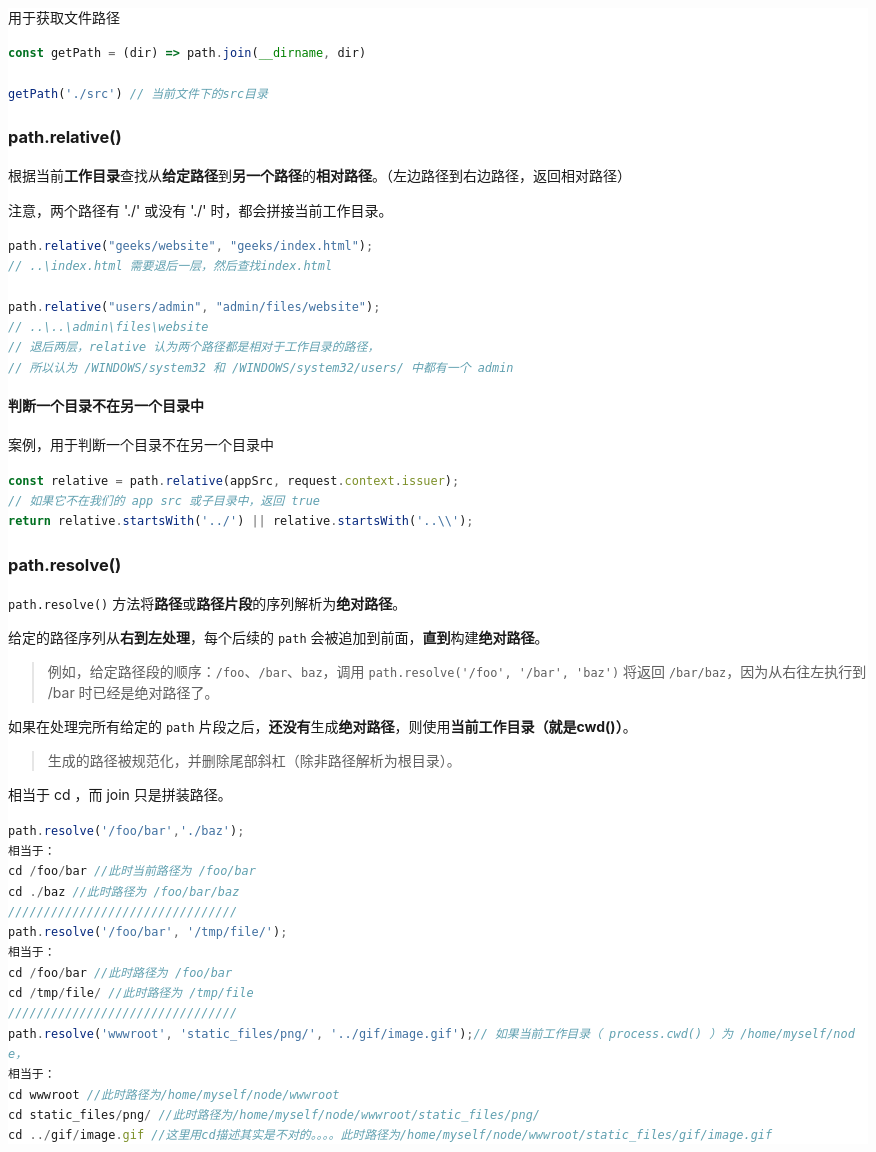 用于获取文件路径

```js
const getPath = (dir) => path.join(__dirname, dir)

getPath('./src') // 当前文件下的src目录
```

### path.relative()

根据当前**工作目录**查找从**给定路径**到**另一个路径**的**相对路径**。（左边路径到右边路径，返回相对路径）

注意，两个路径有 './' 或没有 './' 时，都会拼接当前工作目录。

```js
path.relative("geeks/website", "geeks/index.html"); 
// ..\index.html 需要退后一层，然后查找index.html
   
path.relative("users/admin", "admin/files/website"); 
// ..\..\admin\files\website 
// 退后两层，relative 认为两个路径都是相对于工作目录的路径，
// 所以认为 /WINDOWS/system32 和 /WINDOWS/system32/users/ 中都有一个 admin
```

#### 判断一个目录不在另一个目录中

案例，用于判断一个目录不在另一个目录中

```js
const relative = path.relative(appSrc, request.context.issuer);
// 如果它不在我们的 app src 或子目录中，返回 true
return relative.startsWith('../') || relative.startsWith('..\\');
```

### path.resolve()

`path.resolve()` 方法将**路径**或**路径片段**的序列解析为**绝对路径**。

给定的路径序列从**右到左处理**，每个后续的 `path` 会被追加到前面，**直到**构建**绝对路径**。

> 例如，给定路径段的顺序：`/foo`、`/bar`、`baz`，调用 `path.resolve('/foo', '/bar', 'baz')` 将返回 `/bar/baz`，因为从右往左执行到 /bar 时已经是绝对路径了。

如果在处理完所有给定的 `path` 片段之后，**还没有**生成**绝对路径**，则使用**当前工作目录（就是cwd()）**。

> 生成的路径被规范化，并删除尾部斜杠（除非路径解析为根目录）。

相当于 cd ，而 join 只是拼装路径。

```js
path.resolve('/foo/bar','./baz');
相当于：
cd /foo/bar //此时当前路径为 /foo/bar
cd ./baz //此时路径为 /foo/bar/baz
////////////////////////////////
path.resolve('/foo/bar', '/tmp/file/');
相当于：
cd /foo/bar //此时路径为 /foo/bar
cd /tmp/file/ //此时路径为 /tmp/file
////////////////////////////////
path.resolve('wwwroot', 'static_files/png/', '../gif/image.gif');// 如果当前工作目录（ process.cwd() ）为 /home/myself/node，
相当于：
cd wwwroot //此时路径为/home/myself/node/wwwroot
cd static_files/png/ //此时路径为/home/myself/node/wwwroot/static_files/png/
cd ../gif/image.gif //这里用cd描述其实是不对的。。。。此时路径为/home/myself/node/wwwroot/static_files/gif/image.gif
```
